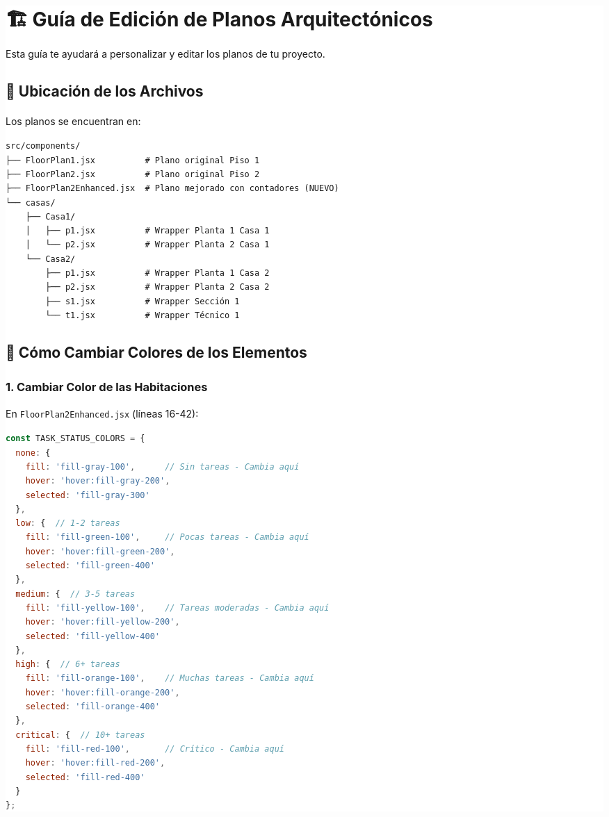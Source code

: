 # 🏗️ Guía de Edición de Planos Arquitectónicos

Esta guía te ayudará a personalizar y editar los planos de tu proyecto.

## 📍 Ubicación de los Archivos

Los planos se encuentran en:
```
src/components/
├── FloorPlan1.jsx          # Plano original Piso 1
├── FloorPlan2.jsx          # Plano original Piso 2
├── FloorPlan2Enhanced.jsx  # Plano mejorado con contadores (NUEVO)
└── casas/
    ├── Casa1/
    │   ├── p1.jsx          # Wrapper Planta 1 Casa 1
    │   └── p2.jsx          # Wrapper Planta 2 Casa 1
    └── Casa2/
        ├── p1.jsx          # Wrapper Planta 1 Casa 2
        ├── p2.jsx          # Wrapper Planta 2 Casa 2
        ├── s1.jsx          # Wrapper Sección 1
        └── t1.jsx          # Wrapper Técnico 1
```

## 🎨 Cómo Cambiar Colores de los Elementos

### 1. Cambiar Color de las Habitaciones

En `FloorPlan2Enhanced.jsx` (líneas 16-42):

```javascript
const TASK_STATUS_COLORS = {
  none: {
    fill: 'fill-gray-100',      // Sin tareas - Cambia aquí
    hover: 'hover:fill-gray-200',
    selected: 'fill-gray-300'
  },
  low: {  // 1-2 tareas
    fill: 'fill-green-100',     // Pocas tareas - Cambia aquí
    hover: 'hover:fill-green-200',
    selected: 'fill-green-400'
  },
  medium: {  // 3-5 tareas
    fill: 'fill-yellow-100',    // Tareas moderadas - Cambia aquí
    hover: 'hover:fill-yellow-200',
    selected: 'fill-yellow-400'
  },
  high: {  // 6+ tareas
    fill: 'fill-orange-100',    // Muchas tareas - Cambia aquí
    hover: 'hover:fill-orange-200',
    selected: 'fill-orange-400'
  },
  critical: {  // 10+ tareas
    fill: 'fill-red-100',       // Crítico - Cambia aquí
    hover: 'hover:fill-red-200',
    selected: 'fill-red-400'
  }
};
```
